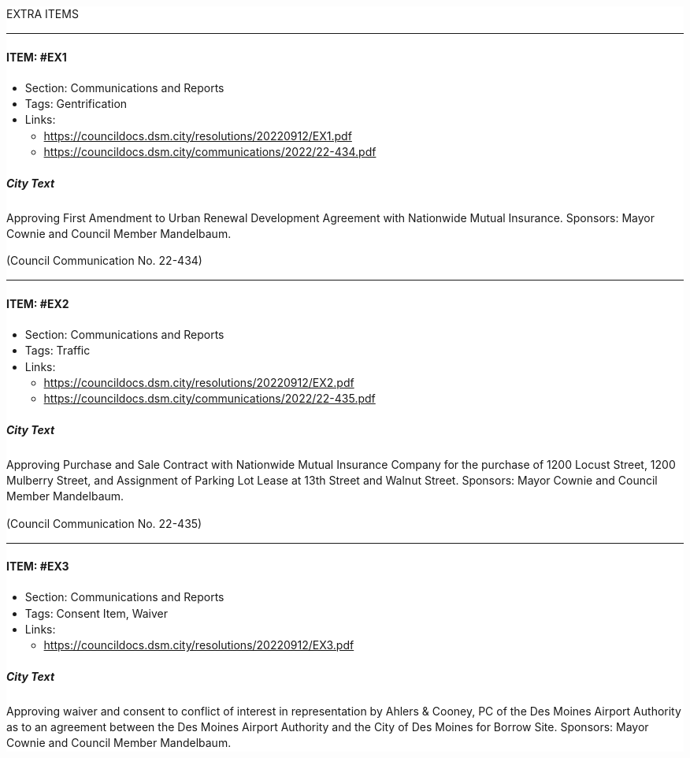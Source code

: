 
EXTRA ITEMS 



---

#### ITEM: #EX1

- Section: Communications and Reports
- Tags: Gentrification
- Links:
  - https://councildocs.dsm.city/resolutions/20220912/EX1.pdf
  - https://councildocs.dsm.city/communications/2022/22-434.pdf

##### City Text

Approving First Amendment to Urban Renewal Development Agreement with Nationwide
Mutual Insurance. Sponsors: Mayor Cownie and Council Member Mandelbaum. 

(Council Communication No.   22-434) 



---

#### ITEM: #EX2

- Section: Communications and Reports
- Tags: Traffic
- Links:
  - https://councildocs.dsm.city/resolutions/20220912/EX2.pdf
  - https://councildocs.dsm.city/communications/2022/22-435.pdf

##### City Text

Approving Purchase and Sale Contract with Nationwide Mutual Insurance Company for the
purchase of 1200 Locust Street, 1200 Mulberry Street, and Assignment of Parking Lot Lease 
at 13th Street and Walnut Street. Sponsors: Mayor Cownie and Council Member 
Mandelbaum. 

(Council Communication No.   22-435) 

---


#### ITEM: #EX3

- Section: Communications and Reports
- Tags: Consent Item, Waiver
- Links:
  - https://councildocs.dsm.city/resolutions/20220912/EX3.pdf

##### City Text

Approving waiver and consent to conflict of interest in representation by Ahlers & Cooney,
PC of the Des Moines Airport Authority as to an agreement between the Des Moines Airport 
Authority and the City of Des Moines for Borrow Site. Sponsors: Mayor Cownie and 
Council Member Mandelbaum. 
